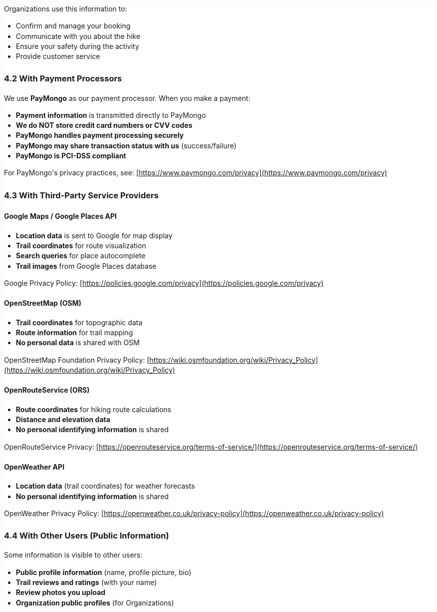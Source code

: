 Organizations use this information to:
- Confirm and manage your booking
- Communicate with you about the hike
- Ensure your safety during the activity
- Provide customer service

### 4.2 With Payment Processors
We use **PayMongo** as our payment processor. When you make a payment:
- **Payment information** is transmitted directly to PayMongo
- **We do NOT store credit card numbers or CVV codes**
- **PayMongo handles payment processing securely**
- **PayMongo may share transaction status with us** (success/failure)
- **PayMongo is PCI-DSS compliant**

For PayMongo's privacy practices, see: [https://www.paymongo.com/privacy](https://www.paymongo.com/privacy)

### 4.3 With Third-Party Service Providers

#### Google Maps / Google Places API
- **Location data** is sent to Google for map display
- **Trail coordinates** for route visualization
- **Search queries** for place autocomplete
- **Trail images** from Google Places database

Google Privacy Policy: [https://policies.google.com/privacy](https://policies.google.com/privacy)

#### OpenStreetMap (OSM)
- **Trail coordinates** for topographic data
- **Route information** for trail mapping
- **No personal data** is shared with OSM

OpenStreetMap Foundation Privacy Policy: [https://wiki.osmfoundation.org/wiki/Privacy_Policy](https://wiki.osmfoundation.org/wiki/Privacy_Policy)

#### OpenRouteService (ORS)
- **Route coordinates** for hiking route calculations
- **Distance and elevation data**
- **No personal identifying information** is shared

OpenRouteService Privacy: [https://openrouteservice.org/terms-of-service/](https://openrouteservice.org/terms-of-service/)

#### OpenWeather API
- **Location data** (trail coordinates) for weather forecasts
- **No personal identifying information** is shared

OpenWeather Privacy Policy: [https://openweather.co.uk/privacy-policy](https://openweather.co.uk/privacy-policy)

### 4.4 With Other Users (Public Information)
Some information is visible to other users:
- **Public profile information** (name, profile picture, bio)
- **Trail reviews and ratings** (with your name)
- **Review photos you upload**
- **Organization public profiles** (for Organizations)
